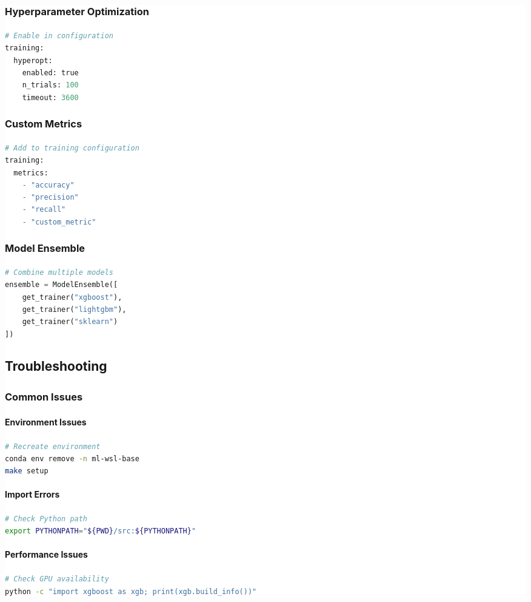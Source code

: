 ### Hyperparameter Optimization
```python
# Enable in configuration
training:
  hyperopt:
    enabled: true
    n_trials: 100
    timeout: 3600
```

### Custom Metrics
```python
# Add to training configuration
training:
  metrics:
    - "accuracy"
    - "precision"
    - "recall"
    - "custom_metric"
```

### Model Ensemble
```python
# Combine multiple models
ensemble = ModelEnsemble([
    get_trainer("xgboost"),
    get_trainer("lightgbm"),
    get_trainer("sklearn")
])
```

## Troubleshooting

### Common Issues

#### Environment Issues
```bash
# Recreate environment
conda env remove -n ml-wsl-base
make setup
```

#### Import Errors
```bash
# Check Python path
export PYTHONPATH="${PWD}/src:${PYTHONPATH}"
```

#### Performance Issues
```bash
# Check GPU availability
python -c "import xgboost as xgb; print(xgb.build_info())"
```
